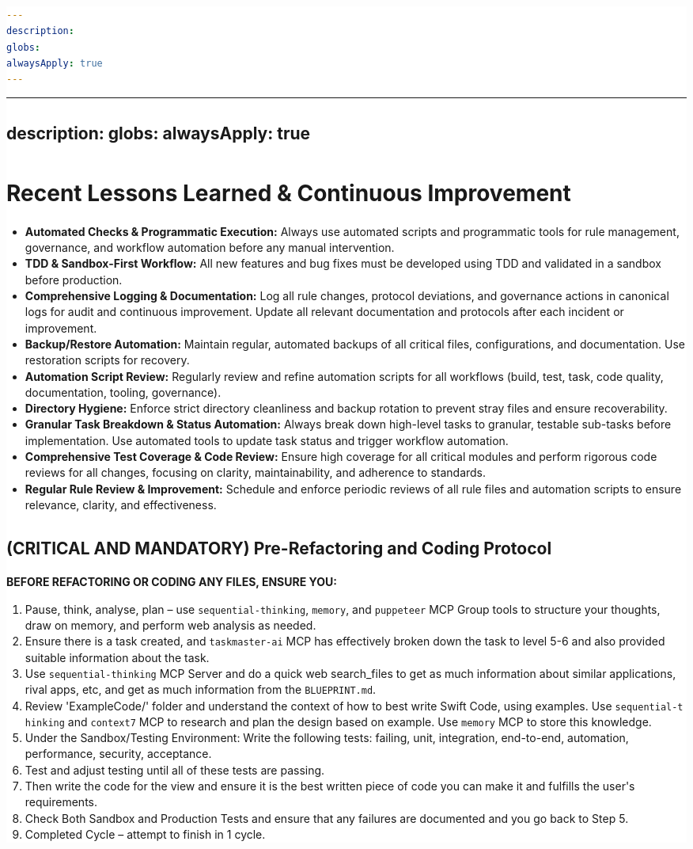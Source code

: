 ```yaml
---
description: 
globs: 
alwaysApply: true
---
```

---
description: 
globs: 
alwaysApply: true
---
# Recent Lessons Learned & Continuous Improvement

- **Automated Checks & Programmatic Execution:** Always use automated scripts and programmatic tools for rule management, governance, and workflow automation before any manual intervention.
- **TDD & Sandbox-First Workflow:** All new features and bug fixes must be developed using TDD and validated in a sandbox before production.
- **Comprehensive Logging & Documentation:** Log all rule changes, protocol deviations, and governance actions in canonical logs for audit and continuous improvement. Update all relevant documentation and protocols after each incident or improvement.
- **Backup/Restore Automation:** Maintain regular, automated backups of all critical files, configurations, and documentation. Use restoration scripts for recovery.
- **Automation Script Review:** Regularly review and refine automation scripts for all workflows (build, test, task, code quality, documentation, tooling, governance).
- **Directory Hygiene:** Enforce strict directory cleanliness and backup rotation to prevent stray files and ensure recoverability.
- **Granular Task Breakdown & Status Automation:** Always break down high-level tasks to granular, testable sub-tasks before implementation. Use automated tools to update task status and trigger workflow automation.
- **Comprehensive Test Coverage & Code Review:** Ensure high coverage for all critical modules and perform rigorous code reviews for all changes, focusing on clarity, maintainability, and adherence to standards.
- **Regular Rule Review & Improvement:** Schedule and enforce periodic reviews of all rule files and automation scripts to ensure relevance, clarity, and effectiveness.

## (CRITICAL AND MANDATORY) Pre-Refactoring and Coding Protocol

**BEFORE REFACTORING OR CODING ANY FILES, ENSURE YOU:**
1. Pause, think, analyse, plan – use `sequential-thinking`, `memory`, and `puppeteer` MCP Group tools to structure your thoughts, draw on memory, and perform web analysis as needed.
2. Ensure there is a task created, and `taskmaster-ai` MCP has effectively broken down the task to level 5-6 and also provided suitable information about the task.
3. Use `sequential-thinking` MCP Server and do a quick web search_files to get as much information about similar applications, rival apps, etc, and get as much information from the `BLUEPRINT.md`.
4. Review 'ExampleCode/' folder and understand the context of how to best write Swift Code, using examples. Use `sequential-thinking` and `context7` MCP to research and plan the design based on example. Use `memory` MCP to store this knowledge.
5. Under the Sandbox/Testing Environment: Write the following tests: failing, unit, integration, end-to-end, automation, performance, security, acceptance.
6. Test and adjust testing until all of these tests are passing.
7. Then write the code for the view and ensure it is the best written piece of code you can make it and fulfills the user's requirements.
8. Check Both Sandbox and Production Tests and ensure that any failures are documented and you go back to Step 5.
9. Completed Cycle – attempt to finish in 1 cycle.
